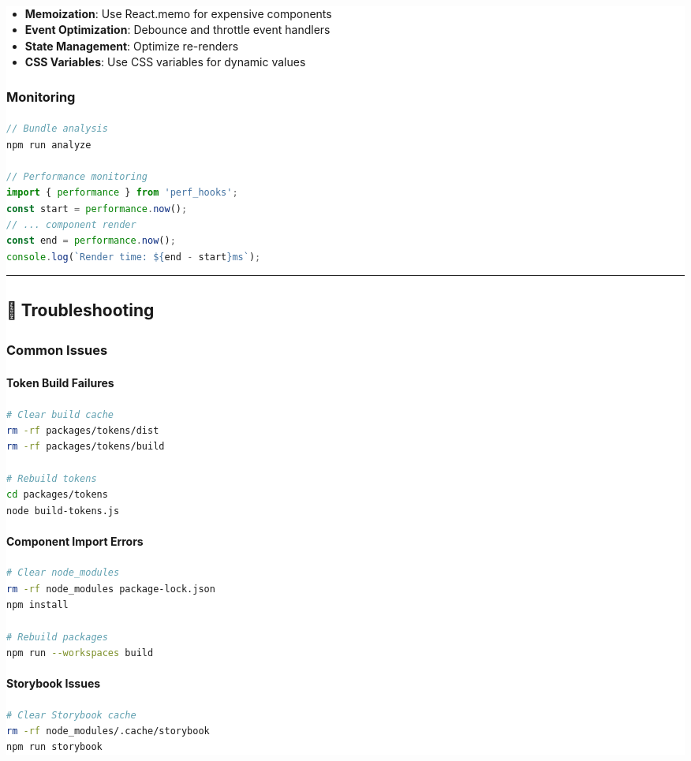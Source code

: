 - **Memoization**: Use React.memo for expensive components
- **Event Optimization**: Debounce and throttle event handlers
- **State Management**: Optimize re-renders
- **CSS Variables**: Use CSS variables for dynamic values

### **Monitoring**

```javascript
// Bundle analysis
npm run analyze

// Performance monitoring
import { performance } from 'perf_hooks';
const start = performance.now();
// ... component render
const end = performance.now();
console.log(`Render time: ${end - start}ms`);
```

---

## 🔧 Troubleshooting

### **Common Issues**

#### **Token Build Failures**

```bash
# Clear build cache
rm -rf packages/tokens/dist
rm -rf packages/tokens/build

# Rebuild tokens
cd packages/tokens
node build-tokens.js
```

#### **Component Import Errors**

```bash
# Clear node_modules
rm -rf node_modules package-lock.json
npm install

# Rebuild packages
npm run --workspaces build
```

#### **Storybook Issues**

```bash
# Clear Storybook cache
rm -rf node_modules/.cache/storybook
npm run storybook
```
